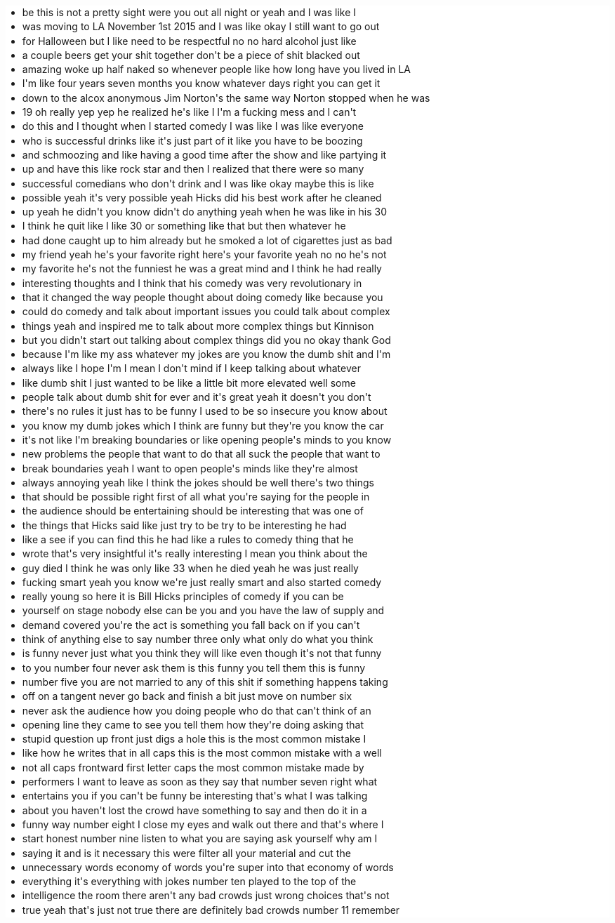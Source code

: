 *  be this is not a pretty sight were you out all night or yeah and I was like I
*  was moving to LA November 1st 2015 and I was like okay I still want to go out
*  for Halloween but I like need to be respectful no no hard alcohol just like
*  a couple beers get your shit together don't be a piece of shit blacked out
*  amazing woke up half naked so whenever people like how long have you lived in LA
*  I'm like four years seven months you know whatever days right you can get it
*  down to the alcox anonymous Jim Norton's the same way Norton stopped when he was
*  19 oh really yep yep he realized he's like I I'm a fucking mess and I can't
*  do this and I thought when I started comedy I was like I was like everyone
*  who is successful drinks like it's just part of it like you have to be boozing
*  and schmoozing and like having a good time after the show and like partying it
*  up and have this like rock star and then I realized that there were so many
*  successful comedians who don't drink and I was like okay maybe this is like
*  possible yeah it's very possible yeah Hicks did his best work after he cleaned
*  up yeah he didn't you know didn't do anything yeah when he was like in his 30
*  I think he quit like I like 30 or something like that but then whatever he
*  had done caught up to him already but he smoked a lot of cigarettes just as bad
*  my friend yeah he's your favorite right here's your favorite yeah no no he's not
*  my favorite he's not the funniest he was a great mind and I think he had really
*  interesting thoughts and I think that his comedy was very revolutionary in
*  that it changed the way people thought about doing comedy like because you
*  could do comedy and talk about important issues you could talk about complex
*  things yeah and inspired me to talk about more complex things but Kinnison
*  but you didn't start out talking about complex things did you no okay thank God
*  because I'm like my ass whatever my jokes are you know the dumb shit and I'm
*  always like I hope I'm I mean I don't mind if I keep talking about whatever
*  like dumb shit I just wanted to be like a little bit more elevated well some
*  people talk about dumb shit for ever and it's great yeah it doesn't you don't
*  there's no rules it just has to be funny I used to be so insecure you know about
*  you know my dumb jokes which I think are funny but they're you know the car
*  it's not like I'm breaking boundaries or like opening people's minds to you know
*  new problems the people that want to do that all suck the people that want to
*  break boundaries yeah I want to open people's minds like they're almost
*  always annoying yeah like I think the jokes should be well there's two things
*  that should be possible right first of all what you're saying for the people in
*  the audience should be entertaining should be interesting that was one of
*  the things that Hicks said like just try to be try to be interesting he had
*  like a see if you can find this he had like a rules to comedy thing that he
*  wrote that's very insightful it's really interesting I mean you think about the
*  guy died I think he was only like 33 when he died yeah he was just really
*  fucking smart yeah you know we're just really smart and also started comedy
*  really young so here it is Bill Hicks principles of comedy if you can be
*  yourself on stage nobody else can be you and you have the law of supply and
*  demand covered you're the act is something you fall back on if you can't
*  think of anything else to say number three only what only do what you think
*  is funny never just what you think they will like even though it's not that funny
*  to you number four never ask them is this funny you tell them this is funny
*  number five you are not married to any of this shit if something happens taking
*  off on a tangent never go back and finish a bit just move on number six
*  never ask the audience how you doing people who do that can't think of an
*  opening line they came to see you tell them how they're doing asking that
*  stupid question up front just digs a hole this is the most common mistake I
*  like how he writes that in all caps this is the most common mistake with a well
*  not all caps frontward first letter caps the most common mistake made by
*  performers I want to leave as soon as they say that number seven right what
*  entertains you if you can't be funny be interesting that's what I was talking
*  about you haven't lost the crowd have something to say and then do it in a
*  funny way number eight I close my eyes and walk out there and that's where I
*  start honest number nine listen to what you are saying ask yourself why am I
*  saying it and is it necessary this were filter all your material and cut the
*  unnecessary words economy of words you're super into that economy of words
*  everything it's everything with jokes number ten played to the top of the
*  intelligence the room there aren't any bad crowds just wrong choices that's not
*  true yeah that's just not true there are definitely bad crowds number 11 remember